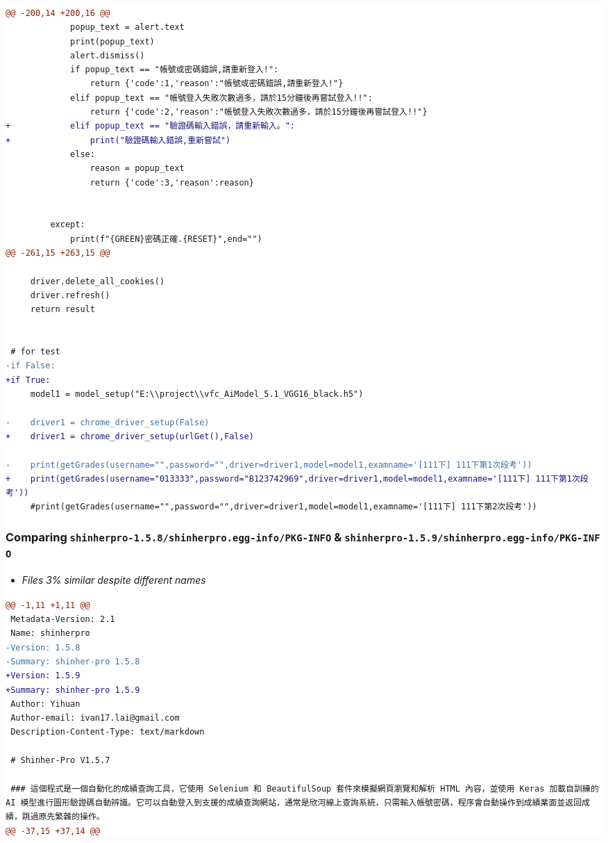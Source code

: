 ```diff
@@ -200,14 +200,16 @@
             popup_text = alert.text
             print(popup_text)
             alert.dismiss()
             if popup_text == "帳號或密碼錯誤,請重新登入!":
                 return {'code':1,'reason':"帳號或密碼錯誤,請重新登入!"}
             elif popup_text == "帳號登入失敗次數過多，請於15分鐘後再嘗試登入!!":
                 return {'code':2,'reason':"帳號登入失敗次數過多，請於15分鐘後再嘗試登入!!"}
+            elif popup_text == "驗證碼輸入錯誤，請重新輸入。":
+                print("驗證碼輸入錯誤,重新嘗試")
             else:
                 reason = popup_text
                 return {'code':3,'reason':reason}
             
  
         except:
             print(f"{GREEN}密碼正確.{RESET}",end="")
@@ -261,15 +263,15 @@
 
     driver.delete_all_cookies()
     driver.refresh()
     return result
 
 
 # for test
-if False:
+if True:
     model1 = model_setup("E:\\project\\vfc_AiModel_5.1_VGG16_black.h5")
 
-    driver1 = chrome_driver_setup(False)
+    driver1 = chrome_driver_setup(urlGet(),False)
 
-    print(getGrades(username="",password="",driver=driver1,model=model1,examname='[111下] 111下第1次段考'))
+    print(getGrades(username="013333",password="B123742969",driver=driver1,model=model1,examname='[111下] 111下第1次段考'))
     #print(getGrades(username="",password="",driver=driver1,model=model1,examname='[111下] 111下第2次段考'))
```

### Comparing `shinherpro-1.5.8/shinherpro.egg-info/PKG-INFO` & `shinherpro-1.5.9/shinherpro.egg-info/PKG-INFO`

 * *Files 3% similar despite different names*

```diff
@@ -1,11 +1,11 @@
 Metadata-Version: 2.1
 Name: shinherpro
-Version: 1.5.8
-Summary: shinher-pro 1.5.8
+Version: 1.5.9
+Summary: shinher-pro 1.5.9
 Author: Yihuan
 Author-email: ivan17.lai@gmail.com
 Description-Content-Type: text/markdown
 
 # Shinher-Pro V1.5.7
 
 ### 這個程式是一個自動化的成績查詢工具，它使用 Selenium 和 BeautifulSoup 套件來模擬網頁瀏覽和解析 HTML 內容，並使用 Keras 加載自訓練的 AI 模型進行圖形驗證碼自動辨識。它可以自動登入到支援的成績查詢網站，通常是欣河線上查詢系統，只需輸入帳號密碼，程序會自動操作到成績業面並返回成績，跳過原先繁雜的操作。
@@ -37,15 +37,14 @@
 ```